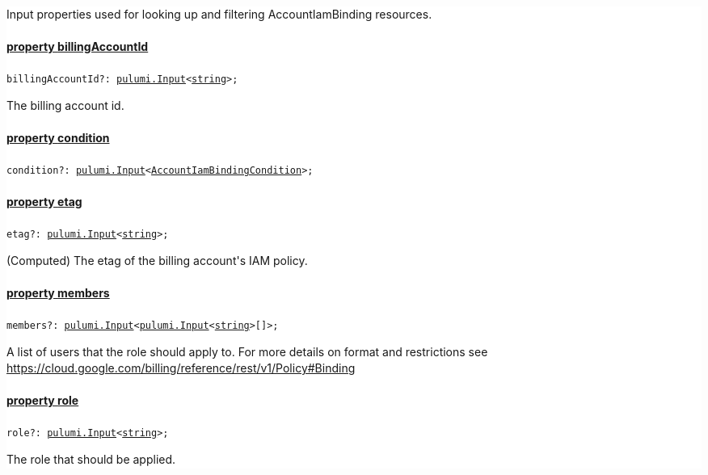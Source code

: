 Input properties used for looking up and filtering AccountIamBinding resources.

<h4 class="pdoc-member-header" id="AccountIamBindingState-billingAccountId">
<a class="pdoc-child-name" href="https://github.com/pulumi/pulumi-gcp/blob/687830ffe071199872d057c29c8b0105da51c99a/sdk/nodejs/billing/accountIamBinding.ts#L119">property <b>billingAccountId</b></a>
</h4>

<pre class="highlight"><code><span class='kd'></span>billingAccountId?: <a href='/docs/reference/pkg/nodejs/pulumi/pulumi/#Input'>pulumi.Input</a>&lt;<span class='kd'><a href='https://developer.mozilla.org/en-US/docs/Web/JavaScript/Reference/Global_Objects/String'>string</a></span>&gt;;</code></pre>

The billing account id.

<h4 class="pdoc-member-header" id="AccountIamBindingState-condition">
<a class="pdoc-child-name" href="https://github.com/pulumi/pulumi-gcp/blob/687830ffe071199872d057c29c8b0105da51c99a/sdk/nodejs/billing/accountIamBinding.ts#L120">property <b>condition</b></a>
</h4>

<pre class="highlight"><code><span class='kd'></span>condition?: <a href='/docs/reference/pkg/nodejs/pulumi/pulumi/#Input'>pulumi.Input</a>&lt;<a href='/docs/reference/pkg/nodejs/pulumi/gcp/types/input/#AccountIamBindingCondition'>AccountIamBindingCondition</a>&gt;;</code></pre>
<h4 class="pdoc-member-header" id="AccountIamBindingState-etag">
<a class="pdoc-child-name" href="https://github.com/pulumi/pulumi-gcp/blob/687830ffe071199872d057c29c8b0105da51c99a/sdk/nodejs/billing/accountIamBinding.ts#L124">property <b>etag</b></a>
</h4>

<pre class="highlight"><code><span class='kd'></span>etag?: <a href='/docs/reference/pkg/nodejs/pulumi/pulumi/#Input'>pulumi.Input</a>&lt;<span class='kd'><a href='https://developer.mozilla.org/en-US/docs/Web/JavaScript/Reference/Global_Objects/String'>string</a></span>&gt;;</code></pre>

(Computed) The etag of the billing account's IAM policy.

<h4 class="pdoc-member-header" id="AccountIamBindingState-members">
<a class="pdoc-child-name" href="https://github.com/pulumi/pulumi-gcp/blob/687830ffe071199872d057c29c8b0105da51c99a/sdk/nodejs/billing/accountIamBinding.ts#L128">property <b>members</b></a>
</h4>

<pre class="highlight"><code><span class='kd'></span>members?: <a href='/docs/reference/pkg/nodejs/pulumi/pulumi/#Input'>pulumi.Input</a>&lt;<a href='/docs/reference/pkg/nodejs/pulumi/pulumi/#Input'>pulumi.Input</a>&lt;<span class='kd'><a href='https://developer.mozilla.org/en-US/docs/Web/JavaScript/Reference/Global_Objects/String'>string</a></span>&gt;[]&gt;;</code></pre>

A list of users that the role should apply to. For more details on format and restrictions see https://cloud.google.com/billing/reference/rest/v1/Policy#Binding

<h4 class="pdoc-member-header" id="AccountIamBindingState-role">
<a class="pdoc-child-name" href="https://github.com/pulumi/pulumi-gcp/blob/687830ffe071199872d057c29c8b0105da51c99a/sdk/nodejs/billing/accountIamBinding.ts#L132">property <b>role</b></a>
</h4>

<pre class="highlight"><code><span class='kd'></span>role?: <a href='/docs/reference/pkg/nodejs/pulumi/pulumi/#Input'>pulumi.Input</a>&lt;<span class='kd'><a href='https://developer.mozilla.org/en-US/docs/Web/JavaScript/Reference/Global_Objects/String'>string</a></span>&gt;;</code></pre>

The role that should be applied.
